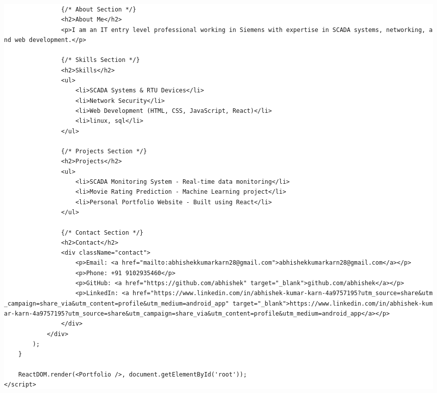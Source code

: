                     {/* About Section */}
                    <h2>About Me</h2>
                    <p>I am an IT entry level professional working in Siemens with expertise in SCADA systems, networking, and web development.</p>

                    {/* Skills Section */}
                    <h2>Skills</h2>
                    <ul>
                        <li>SCADA Systems & RTU Devices</li>
                        <li>Network Security</li>
                        <li>Web Development (HTML, CSS, JavaScript, React)</li>
                        <li>linux, sql</li>
                    </ul>

                    {/* Projects Section */}
                    <h2>Projects</h2>
                    <ul>
                        <li>SCADA Monitoring System - Real-time data monitoring</li>
                        <li>Movie Rating Prediction - Machine Learning project</li>
                        <li>Personal Portfolio Website - Built using React</li>
                    </ul>

                    {/* Contact Section */}
                    <h2>Contact</h2>
                    <div className="contact">
                        <p>Email: <a href="mailto:abhishekkumarkarn28@gmail.com">abhishekkumarkarn28@gmail.com</a></p>
                        <p>Phone: +91 9102935460</p>
                        <p>GitHub: <a href="https://github.com/abhishek" target="_blank">github.com/abhishek</a></p>
                        <p>LinkedIn: <a href="https://www.linkedin.com/in/abhishek-kumar-karn-4a9757195?utm_source=share&utm_campaign=share_via&utm_content=profile&utm_medium=android_app" target="_blank">https://www.linkedin.com/in/abhishek-kumar-karn-4a9757195?utm_source=share&utm_campaign=share_via&utm_content=profile&utm_medium=android_app</a></p>
                    </div>
                </div>
            );
        }

        ReactDOM.render(<Portfolio />, document.getElementById('root'));
    </script>

</body>
</html>
